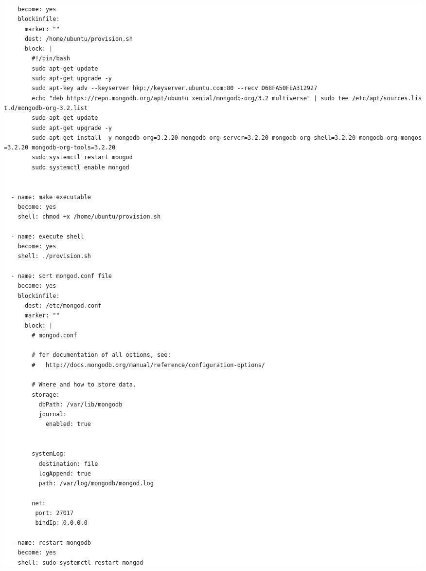 ```
    become: yes
    blockinfile:
      marker: ""
      dest: /home/ubuntu/provision.sh
      block: |
        #!/bin/bash
        sudo apt-get update
        sudo apt-get upgrade -y
        sudo apt-key adv --keyserver hkp://keyserver.ubuntu.com:80 --recv D68FA50FEA312927
        echo "deb https://repo.mongodb.org/apt/ubuntu xenial/mongodb-org/3.2 multiverse" | sudo tee /etc/apt/sources.list.d/mongodb-org-3.2.list
        sudo apt-get update
        sudo apt-get upgrade -y
        sudo apt-get install -y mongodb-org=3.2.20 mongodb-org-server=3.2.20 mongodb-org-shell=3.2.20 mongodb-org-mongos=3.2.20 mongodb-org-tools=3.2.20
        sudo systemctl restart mongod
        sudo systemctl enable mongod


  - name: make executable
    become: yes
    shell: chmod +x /home/ubuntu/provision.sh

  - name: execute shell
    become: yes
    shell: ./provision.sh

  - name: sort mongod.conf file
    become: yes
    blockinfile:
      dest: /etc/mongod.conf
      marker: ""
      block: |
        # mongod.conf

        # for documentation of all options, see:
        #   http://docs.mongodb.org/manual/reference/configuration-options/

        # Where and how to store data.
        storage:
          dbPath: /var/lib/mongodb
          journal:
            enabled: true


        systemLog:
          destination: file
          logAppend: true
          path: /var/log/mongodb/mongod.log

        net:
         port: 27017
         bindIp: 0.0.0.0

  - name: restart mongodb
    become: yes
    shell: sudo systemctl restart mongod
```
